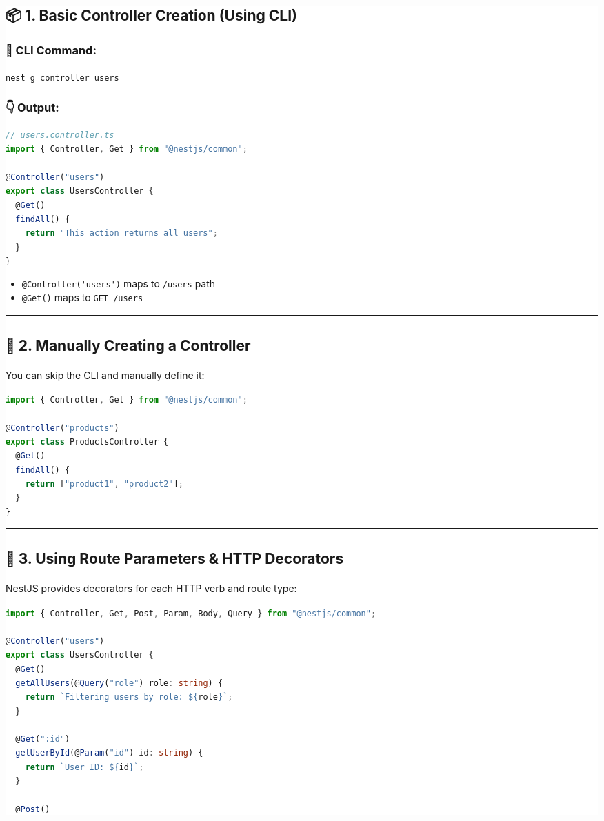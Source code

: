 ## 📦 1. **Basic Controller Creation (Using CLI)**

### 🔧 CLI Command:

```bash
nest g controller users
```

### 👇 Output:

```ts
// users.controller.ts
import { Controller, Get } from "@nestjs/common";

@Controller("users")
export class UsersController {
  @Get()
  findAll() {
    return "This action returns all users";
  }
}
```

- `@Controller('users')` maps to `/users` path
- `@Get()` maps to `GET /users`

---

## 🧱 2. **Manually Creating a Controller**

You can skip the CLI and manually define it:

```ts
import { Controller, Get } from "@nestjs/common";

@Controller("products")
export class ProductsController {
  @Get()
  findAll() {
    return ["product1", "product2"];
  }
}
```

---

## 🔧 3. **Using Route Parameters & HTTP Decorators**

NestJS provides decorators for each HTTP verb and route type:

```ts
import { Controller, Get, Post, Param, Body, Query } from "@nestjs/common";

@Controller("users")
export class UsersController {
  @Get()
  getAllUsers(@Query("role") role: string) {
    return `Filtering users by role: ${role}`;
  }

  @Get(":id")
  getUserById(@Param("id") id: string) {
    return `User ID: ${id}`;
  }

  @Post()
```